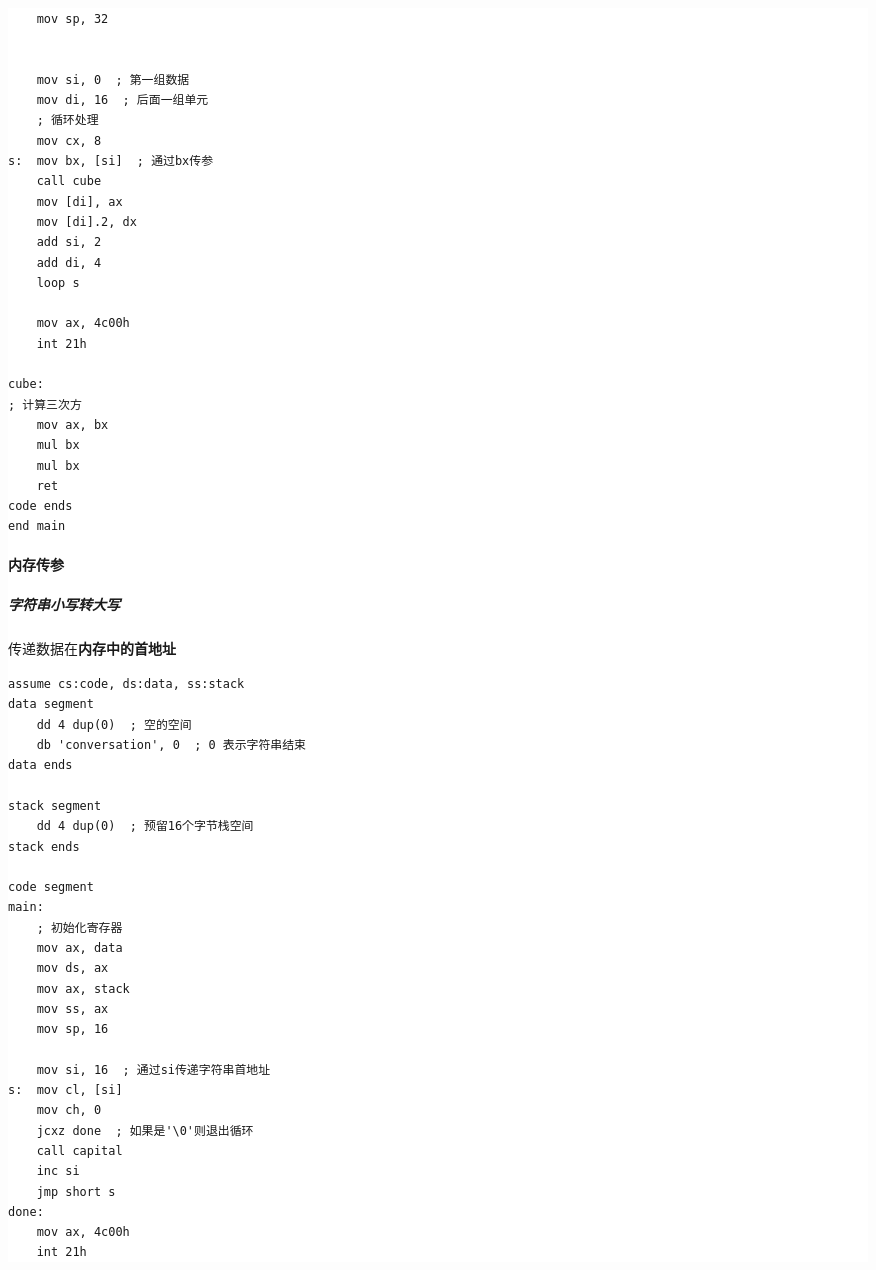 ```assembly
	mov sp, 32
	
	
	mov si, 0  ; 第一组数据
	mov di, 16  ; 后面一组单元
	; 循环处理
	mov cx, 8
s:	mov bx, [si]  ; 通过bx传参
	call cube
	mov [di], ax
	mov [di].2, dx
	add si, 2
	add di, 4
	loop s
	
	mov ax, 4c00h
	int 21h

cube:
; 计算三次方
	mov ax, bx
	mul bx
	mul bx
	ret
code ends
end main
```

#### 内存传参

##### 字符串小写转大写

传递数据在**内存中的首地址**

```assembly
assume cs:code, ds:data, ss:stack
data segment
	dd 4 dup(0)  ; 空的空间
	db 'conversation', 0  ; 0 表示字符串结束
data ends

stack segment
	dd 4 dup(0)  ; 预留16个字节栈空间
stack ends

code segment
main:
	; 初始化寄存器
	mov ax, data
	mov ds, ax
	mov ax, stack
	mov ss, ax
	mov sp, 16
	
	mov si, 16  ; 通过si传递字符串首地址
s:	mov cl, [si]
	mov ch, 0
	jcxz done  ; 如果是'\0'则退出循环
	call capital
	inc si
	jmp short s
done:
	mov ax, 4c00h
	int 21h
```